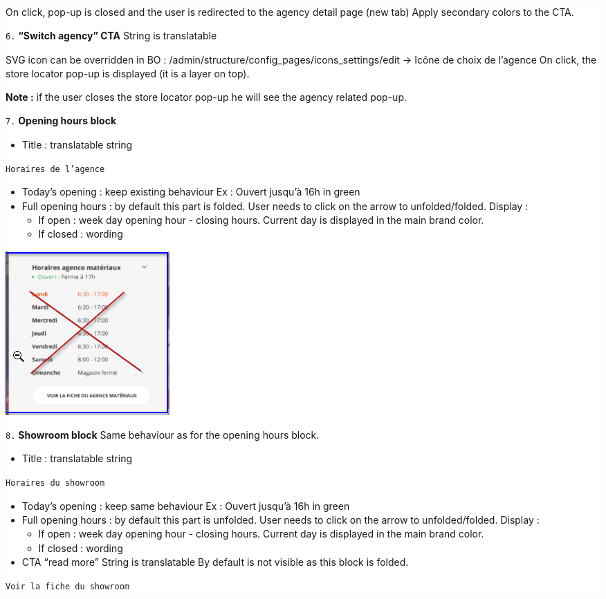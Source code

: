 On click, pop-up is closed and the user is redirected to the agency detail page (new tab)
Apply secondary colors to the CTA.

`6.` **“Switch agency” CTA**
String is translatable

SVG icon can be overridden in BO : /admin/structure/config_pages/icons_settings/edit -> Icône de choix de l’agence
On click, the store locator pop-up is displayed (it is a layer on top).
	
**Note :** if the user closes the store locator pop-up he will see the agency related pop-up.

`7.` **Opening hours block**

* Title : translatable string
```
Horaires de l’agence
```
* Today’s opening : keep existing behaviour
Ex : Ouvert jusqu’à 16h in green
* Full opening hours : by default this part is folded. User needs to click on the arrow to unfolded/folded.
Display : 
	* If open : week day opening hour - closing hours. Current day is displayed in the main brand color.
	* If closed : wording

![img185](../img/img185.png)

`8.` **Showroom block**
Same behaviour as for the opening hours block.

* Title : translatable string
 ```
 Horaires du showroom
 ```
* Today’s opening : keep same behaviour
Ex : Ouvert jusqu’à 16h in green
* Full opening hours : by default this part is unfolded. User needs to click on the arrow to unfolded/folded.
Display : 
	* If open : week day opening hour - closing hours. Current day is displayed in the main brand color.
	* If closed : wording
* CTA “read more”
String is translatable
	By default is not visible as this block is folded.
 ```
 Voir la fiche du showroom
 ```
